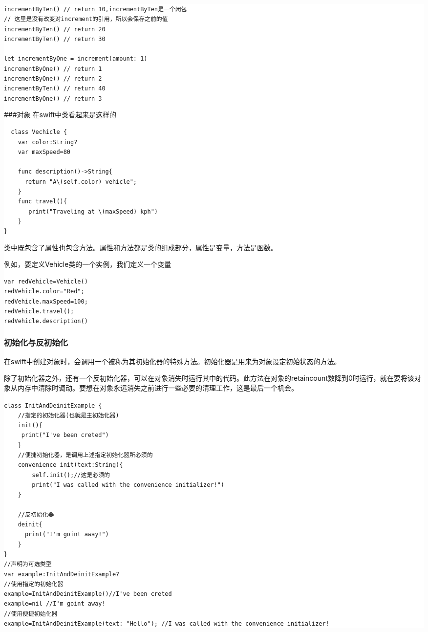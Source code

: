 ```
incrementByTen() // return 10,incrementByTen是一个闭包  
// 这里是没有改变对increment的引用，所以会保存之前的值  
incrementByTen() // return 20     
incrementByTen() // return 30     
  
let incrementByOne = increment(amount: 1)  
incrementByOne() // return 1  
incrementByOne() // return 2      
incrementByTen() // return 40   
incrementByOne() // return 3 
```

###对象
在swift中类看起来是这样的
	
	  class Vechicle {
        var color:String?
        var maxSpeed=80
        
        func description()->String{
          return "A\(self.color) vehicle";
        }
        func travel(){
           print("Traveling at \(maxSpeed) kph")
        }
    }
  类中既包含了属性也包含方法。属性和方法都是类的组成部分，属性是变量，方法是函数。
  
  例如，要定义Vehicle类的一个实例，我们定义一个变量
  	
  	var redVehicle=Vehicle()
  	redVehicle.color="Red";
  	redVehicle.maxSpeed=100;
  	redVehicle.travel();
  	redVehicle.description()
  	
### 初始化与反初始化
在swift中创建对象时，会调用一个被称为其初始化器的特殊方法。初始化器是用来为对象设定初始状态的方法。

除了初始化器之外，还有一个反初始化器，可以在对象消失时运行其中的代码。此方法在对象的retaincount数降到0时运行，就在要将该对象从内存中清除时调动。要想在对象永远消失之前进行一些必要的清理工作，这是最后一个机会。

```
class InitAndDeinitExample {
    //指定的初始化器(也就是主初始化器)
    init(){
     print("I've been creted")
    }
    //便捷初始化器，是调用上述指定初始化器所必须的
    convenience init(text:String){
        self.init();//这是必须的
        print("I was called with the convenience initializer!")
    }
    
    //反初始化器
    deinit{
      print("I'm goint away!")
    }
}
//声明为可选类型
var example:InitAndDeinitExample?
//使用指定的初始化器
example=InitAndDeinitExample()//I've been creted
example=nil //I'm goint away!
//使用便捷初始化器
example=InitAndDeinitExample(text: "Hello"); //I was called with the convenience initializer!
```